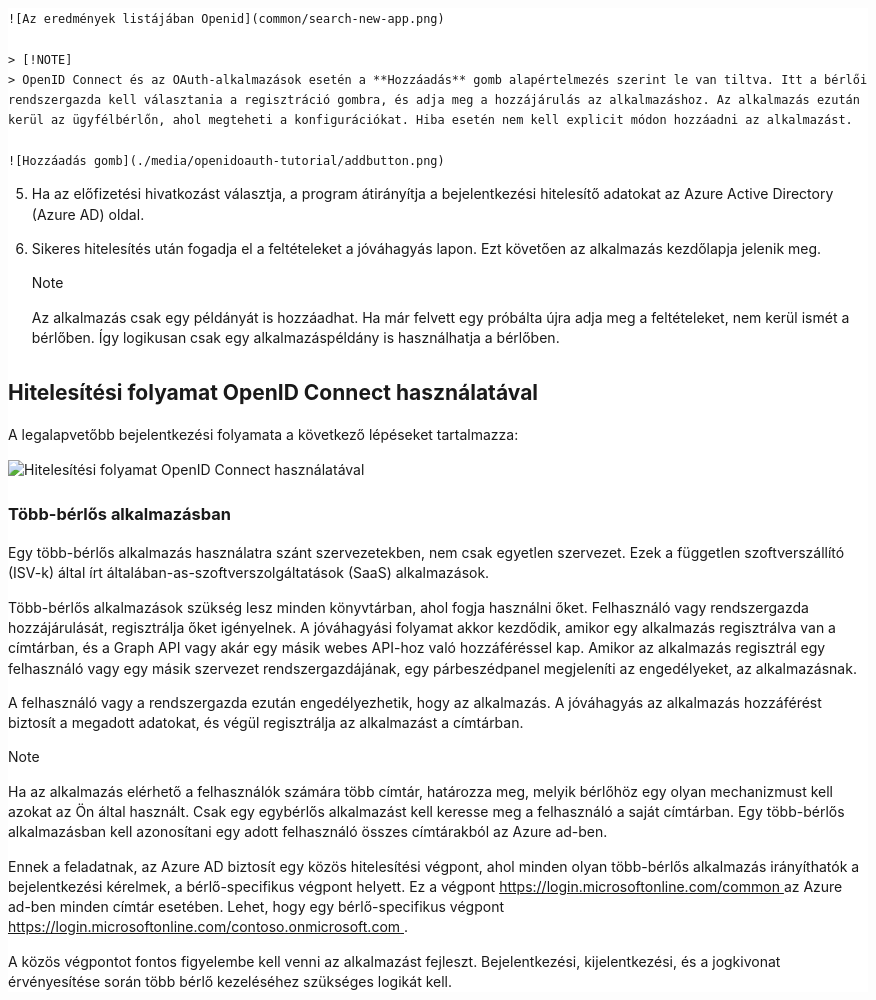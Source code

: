     ![Az eredmények listájában Openid](common/search-new-app.png)

    > [!NOTE]
    > OpenID Connect és az OAuth-alkalmazások esetén a **Hozzáadás** gomb alapértelmezés szerint le van tiltva. Itt a bérlői rendszergazda kell választania a regisztráció gombra, és adja meg a hozzájárulás az alkalmazáshoz. Az alkalmazás ezután kerül az ügyfélbérlőn, ahol megteheti a konfigurációkat. Hiba esetén nem kell explicit módon hozzáadni az alkalmazást.

    ![Hozzáadás gomb](./media/openidoauth-tutorial/addbutton.png)

5. Ha az előfizetési hivatkozást választja, a program átirányítja a bejelentkezési hitelesítő adatokat az Azure Active Directory (Azure AD) oldal.

6. Sikeres hitelesítés után fogadja el a feltételeket a jóváhagyás lapon. Ezt követően az alkalmazás kezdőlapja jelenik meg.

    > [!NOTE]
    > Az alkalmazás csak egy példányát is hozzáadhat. Ha már felvett egy próbálta újra adja meg a feltételeket, nem kerül ismét a bérlőben. Így logikusan csak egy alkalmazáspéldány is használhatja a bérlőben.

## <a name="authentication-flow-using-openid-connect"></a>Hitelesítési folyamat OpenID Connect használatával

A legalapvetőbb bejelentkezési folyamata a következő lépéseket tartalmazza:

![Hitelesítési folyamat OpenID Connect használatával](./media/openidoauth-tutorial/authenticationflow.png)

### <a name="multitenant-application"></a>Több-bérlős alkalmazásban 
Egy több-bérlős alkalmazás használatra szánt szervezetekben, nem csak egyetlen szervezet. Ezek a független szoftverszállító (ISV-k) által írt általában-as-szoftverszolgáltatások (SaaS) alkalmazások. 

Több-bérlős alkalmazások szükség lesz minden könyvtárban, ahol fogja használni őket. Felhasználó vagy rendszergazda hozzájárulását, regisztrálja őket igényelnek. A jóváhagyási folyamat akkor kezdődik, amikor egy alkalmazás regisztrálva van a címtárban, és a Graph API vagy akár egy másik webes API-hoz való hozzáféréssel kap. Amikor az alkalmazás regisztrál egy felhasználó vagy egy másik szervezet rendszergazdájának, egy párbeszédpanel megjeleníti az engedélyeket, az alkalmazásnak. 

A felhasználó vagy a rendszergazda ezután engedélyezhetik, hogy az alkalmazás. A jóváhagyás az alkalmazás hozzáférést biztosít a megadott adatokat, és végül regisztrálja az alkalmazást a címtárban.

> [!NOTE]
> Ha az alkalmazás elérhető a felhasználók számára több címtár, határozza meg, melyik bérlőhöz egy olyan mechanizmust kell azokat az Ön által használt. Csak egy egybérlős alkalmazást kell keresse meg a felhasználó a saját címtárban. Egy több-bérlős alkalmazásban kell azonosítani egy adott felhasználó összes címtárakból az Azure ad-ben.
> 
> Ennek a feladatnak, az Azure AD biztosít egy közös hitelesítési végpont, ahol minden olyan több-bérlős alkalmazás irányíthatók a bejelentkezési kérelmek, a bérlő-specifikus végpont helyett. Ez a végpont [ https://login.microsoftonline.com/common ](https://login.microsoftonline.com/common) az Azure ad-ben minden címtár esetében. Lehet, hogy egy bérlő-specifikus végpont [ https://login.microsoftonline.com/contoso.onmicrosoft.com ](https://login.microsoftonline.com/contoso.onmicrosoft.com). 
>
> A közös végpontot fontos figyelembe kell venni az alkalmazást fejleszt. Bejelentkezési, kijelentkezési, és a jogkivonat érvényesítése során több bérlő kezeléséhez szükséges logikát kell.
